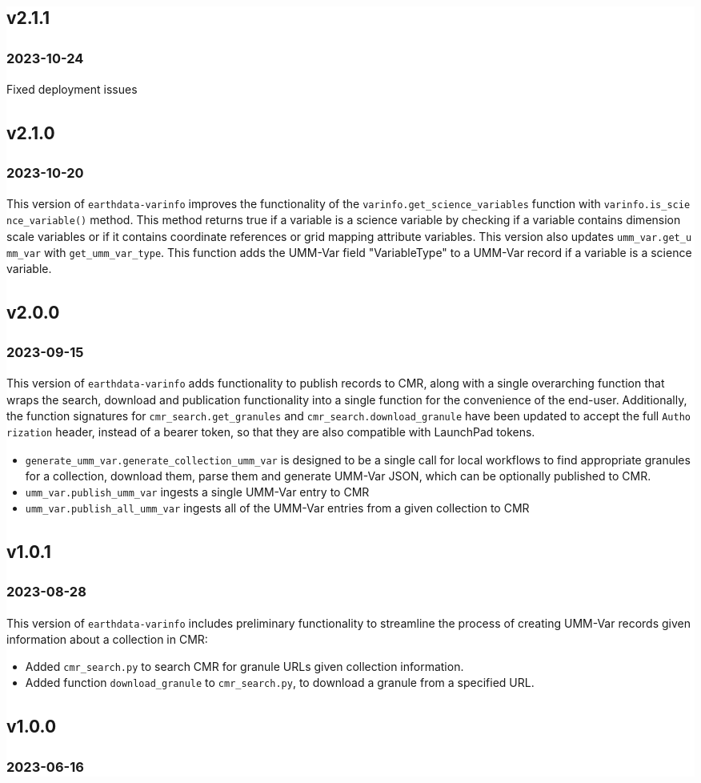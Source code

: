 ## v2.1.1
### 2023-10-24

Fixed deployment issues

## v2.1.0
### 2023-10-20

This version of `earthdata-varinfo` improves the functionality of the
`varinfo.get_science_variables` function with `varinfo.is_science_variable()` method.
This method returns true if a variable is a science variable by checking if
a variable contains dimension scale variables or if it contains coordinate references
or grid mapping attribute variables. This version also updates `umm_var.get_umm_var`
with `get_umm_var_type`. This function adds the UMM-Var field "VariableType"
to a UMM-Var record if a variable is a science variable.

## v2.0.0
### 2023-09-15

This version of `earthdata-varinfo` adds functionality to publish records to
CMR, along with a single overarching function that wraps the search, download
and publication functionality into a single function for the convenience of the
end-user. Additionally, the function signatures for `cmr_search.get_granules`
and `cmr_search.download_granule` have been updated to accept the full
`Authorization` header, instead of a bearer token, so that they are also
compatible with LaunchPad tokens.

* `generate_umm_var.generate_collection_umm_var` is designed to be a single
  call for local workflows to find appropriate granules for a collection,
  download them, parse them and generate UMM-Var JSON, which can be optionally
  published to CMR.
* `umm_var.publish_umm_var` ingests a single UMM-Var entry to CMR
* `umm_var.publish_all_umm_var` ingests all of the UMM-Var entries from a given
  collection to CMR

## v1.0.1
### 2023-08-28

This version of `earthdata-varinfo` includes preliminary functionality to
streamline the process of creating UMM-Var records given information about a
collection in CMR:
* Added `cmr_search.py` to search CMR for granule URLs given collection
  information.
* Added function `download_granule` to `cmr_search.py`, to download a granule
  from a specified URL.

## v1.0.0
### 2023-06-16

